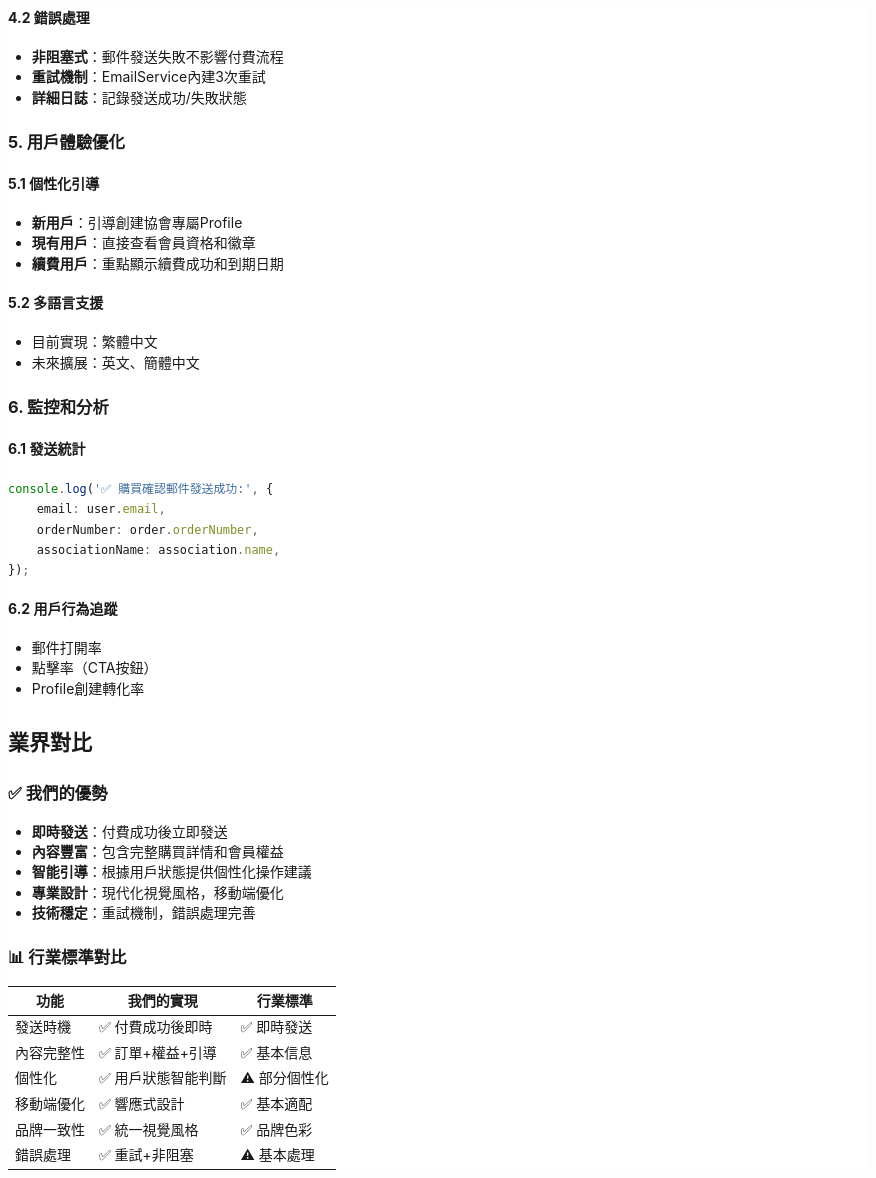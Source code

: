 #### 4.2 錯誤處理
- **非阻塞式**：郵件發送失敗不影響付費流程
- **重試機制**：EmailService內建3次重試
- **詳細日誌**：記錄發送成功/失敗狀態

### 5. **用戶體驗優化**

#### 5.1 個性化引導
- **新用戶**：引導創建協會專屬Profile
- **現有用戶**：直接查看會員資格和徽章
- **續費用戶**：重點顯示續費成功和到期日期

#### 5.2 多語言支援
- 目前實現：繁體中文
- 未來擴展：英文、簡體中文

### 6. **監控和分析**

#### 6.1 發送統計
```typescript
console.log('✅ 購買確認郵件發送成功:', {
    email: user.email,
    orderNumber: order.orderNumber,
    associationName: association.name,
});
```

#### 6.2 用戶行為追蹤
- 郵件打開率
- 點擊率（CTA按鈕）
- Profile創建轉化率

## 業界對比

### ✅ **我們的優勢**
- **即時發送**：付費成功後立即發送
- **內容豐富**：包含完整購買詳情和會員權益
- **智能引導**：根據用戶狀態提供個性化操作建議
- **專業設計**：現代化視覺風格，移動端優化
- **技術穩定**：重試機制，錯誤處理完善

### 📊 **行業標準對比**
| 功能 | 我們的實現 | 行業標準 |
|------|-----------|----------|
| 發送時機 | ✅ 付費成功後即時 | ✅ 即時發送 |
| 內容完整性 | ✅ 訂單+權益+引導 | ✅ 基本信息 |
| 個性化 | ✅ 用戶狀態智能判斷 | ⚠️ 部分個性化 |
| 移動端優化 | ✅ 響應式設計 | ✅ 基本適配 |
| 品牌一致性 | ✅ 統一視覺風格 | ✅ 品牌色彩 |
| 錯誤處理 | ✅ 重試+非阻塞 | ⚠️ 基本處理 |
